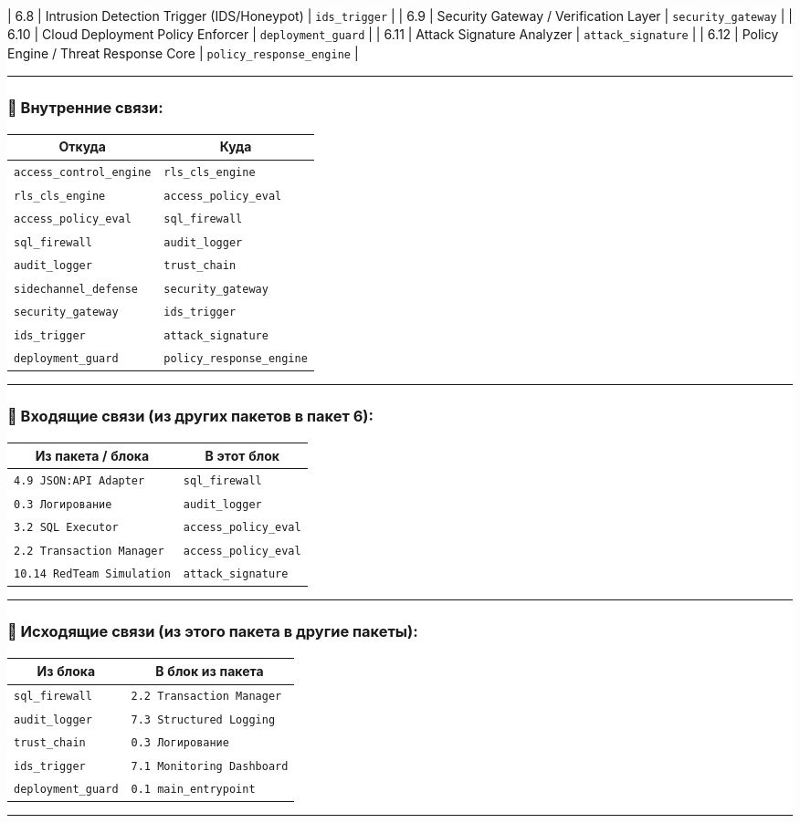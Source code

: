 | 6.8  | Intrusion Detection Trigger (IDS/Honeypot)               | `ids_trigger`            |
| 6.9  | Security Gateway / Verification Layer                    | `security_gateway`       |
| 6.10 | Cloud Deployment Policy Enforcer                         | `deployment_guard`       |
| 6.11 | Attack Signature Analyzer                                | `attack_signature`       |
| 6.12 | Policy Engine / Threat Response Core                     | `policy_response_engine` |

---

### 🔁 Внутренние связи:

| Откуда                  | Куда                     |
| ----------------------- | ------------------------ |
| `access_control_engine` | `rls_cls_engine`         |
| `rls_cls_engine`        | `access_policy_eval`     |
| `access_policy_eval`    | `sql_firewall`           |
| `sql_firewall`          | `audit_logger`           |
| `audit_logger`          | `trust_chain`            |
| `sidechannel_defense`   | `security_gateway`       |
| `security_gateway`      | `ids_trigger`            |
| `ids_trigger`           | `attack_signature`       |
| `deployment_guard`      | `policy_response_engine` |

---

### 🔽 Входящие связи (из других пакетов в пакет 6):

| Из пакета / блока          | В этот блок          |
| -------------------------- | -------------------- |
| `4.9 JSON:API Adapter`     | `sql_firewall`       |
| `0.3 Логирование`          | `audit_logger`       |
| `3.2 SQL Executor`         | `access_policy_eval` |
| `2.2 Transaction Manager`  | `access_policy_eval` |
| `10.14 RedTeam Simulation` | `attack_signature`   |

---

### 🔼 Исходящие связи (из этого пакета в другие пакеты):

| Из блока           | В блок из пакета           |
| ------------------ | -------------------------- |
| `sql_firewall`     | `2.2 Transaction Manager`  |
| `audit_logger`     | `7.3 Structured Logging`   |
| `trust_chain`      | `0.3 Логирование`          |
| `ids_trigger`      | `7.1 Monitoring Dashboard` |
| `deployment_guard` | `0.1 main_entrypoint`      |

---